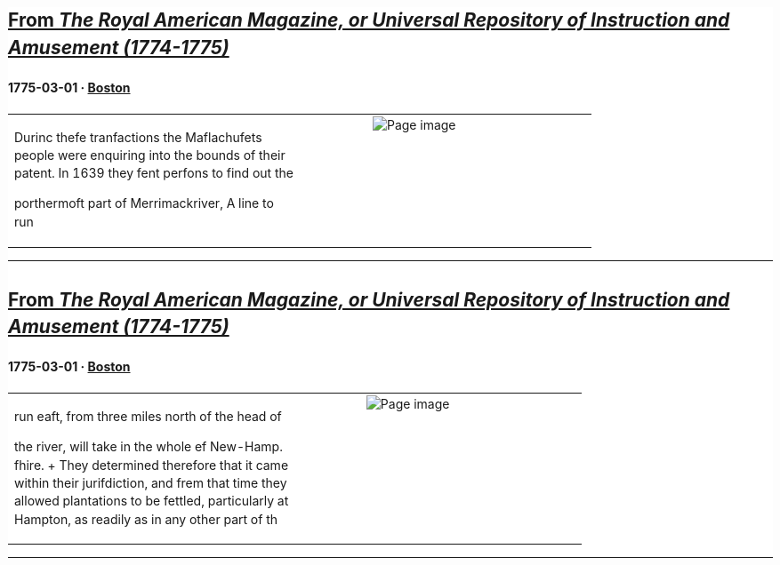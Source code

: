 ## [From _The Royal American Magazine, or Universal Repository of Instruction and Amusement (1774-1775)_](https://archive.org/details/sim_royal-american-magazine-or-universal-repository_1775-03_2_3/page/n44/mode/1up?view=theater)

#### 1775-03-01 &middot; [Boston](http://dbpedia.org/resource/Boston)

<table style="width: 100%;"><tr><td style="width: 50%">

  
  
Durinc thefe tranfactions the Maflachufets  
people were enquiring into the bounds of their  
patent. In 1639 they fent perfons to find out the  
  
porthermoft part of Merrimackriver, A line to  
run
</td><td style="width: 50%; max-height: 75%; margin: auto; display: block;">
<img alt="Page image" src="https://iiif.archive.org/image/iiif/2/sim_royal-american-magazine-or-universal-repository_1775-03_2_3%2Fsim_royal-american-magazine-or-universal-repository_1775-03_2_3_jp2.zip%2Fsim_royal-american-magazine-or-universal-repository_1775-03_2_3_jp2%2Fsim_royal-american-magazine-or-universal-repository_1775-03_2_3_0044.jp2/pct:16.274238227146814,59.589652096342554,51.973684210526315,8.363068688670829/600,/0/default.jpg"/>
</td>
</tr></table>

---

## [From _The Royal American Magazine, or Universal Repository of Instruction and Amusement (1774-1775)_](https://archive.org/details/sim_royal-american-magazine-or-universal-repository_1775-03_2_3/page/n45/mode/1up?view=theater)

#### 1775-03-01 &middot; [Boston](http://dbpedia.org/resource/Boston)

<table style="width: 100%;"><tr><td style="width: 50%">

  
  
run eaft, from three miles north of the head of  
  
  
  
  
  
the river, will take in the whole ef New-Hamp.  
fhire. + They determined therefore that it came  
within their jurifdiction, and frem that time they  
allowed plantations to be fettled, particularly at  
Hampton, as readily as in any other part of th
</td><td style="width: 50%; max-height: 75%; margin: auto; display: block;">
<img alt="Page image" src="https://iiif.archive.org/image/iiif/2/sim_royal-american-magazine-or-universal-repository_1775-03_2_3%2Fsim_royal-american-magazine-or-universal-repository_1775-03_2_3_jp2.zip%2Fsim_royal-american-magazine-or-universal-repository_1775-03_2_3_jp2%2Fsim_royal-american-magazine-or-universal-repository_1775-03_2_3_0045.jp2/pct:34.0564738292011,13.219178082191782,52.23829201101928,10.95890410958904/600,/0/default.jpg"/>
</td>
</tr></table>

---
